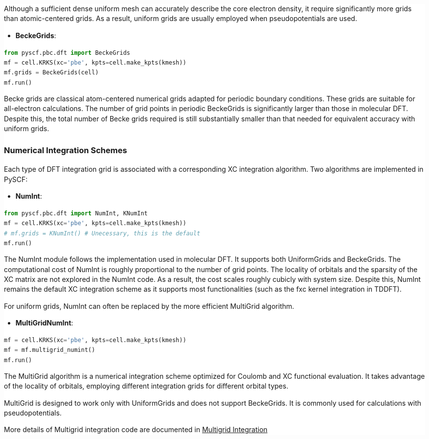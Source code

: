   Although a sufficient dense uniform mesh can accurately describe the core electron
  density, it require significantly more grids than atomic-centered grids. As a
  result, uniform grids are usually employed when pseudopotentials are used.

* **BeckeGrids**:
```python
from pyscf.pbc.dft import BeckeGrids
mf = cell.KRKS(xc='pbe', kpts=cell.make_kpts(kmesh))
mf.grids = BeckeGrids(cell)
mf.run()
```
  Becke grids are classical atom-centered numerical grids adapted for periodic
  boundary conditions. These grids are suitable for all-electron calculations.
  The number of grid points in periodic BeckeGrids is significantly larger than
  those in molecular DFT. Despite this, the total number of Becke grids required
  is still substantially smaller than that needed for equivalent accuracy with
  uniform grids.

### Numerical Integration Schemes
Each type of DFT integration grid is associated with a corresponding
XC integration algorithm. Two algorithms are implemented in PySCF:

* **NumInt**:
```python
from pyscf.pbc.dft import NumInt, KNumInt
mf = cell.KRKS(xc='pbe', kpts=cell.make_kpts(kmesh))
# mf.grids = KNumInt() # Unecessary, this is the default
mf.run()
```
  The NumInt module follows the implementation used in molecular DFT. It
  supports both UniformGrids and BeckeGrids. The computational cost of NumInt is
  roughly proportional to the number of grid points. The locality of orbitals
  and the sparsity of the XC matrix are not explored in the NumInt code. As a
  result, the cost scales roughly cubicly with system size. Despite this, NumInt
  remains the default XC integration scheme as it supports most functionalities
  (such as the fxc kernel integration in TDDFT).
  
  For uniform grids, NumInt can often be replaced by the more efficient
  MultiGrid algorithm.

* **MultiGridNumInt**:
```python
mf = cell.KRKS(xc='pbe', kpts=cell.make_kpts(kmesh))
mf = mf.multigrid_numint()
mf.run()
```
  The MultiGrid algorithm is a numerical integration scheme optimized for Coulomb
  and XC functional evaluation. It takes advantage of the locality of orbitals,
  employing different integration grids for different orbital types.
  
  MultiGrid is designed to work only with UniformGrids and does not support
  BeckeGrids. It is commonly used for calculations with pseudopotentials.

  More details of Multigrid integration code are documented in [Multigrid Integration](pbc_dft_multigrid)
  
